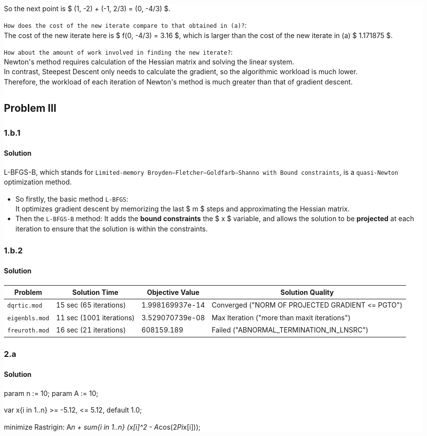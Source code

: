 So the next point is $ (1, -2) + (-1, 2/3) = (0, -4/3) $.


`How does the cost of the new iterate compare to that obtained in (a)?`:  
The cost of the new iterate here is $ f(0, -4/3) = 3.16 $, which is larger than the cost of the new iterate in (a) $ 1.171875 $.


`How about the amount of work involved in finding the new iterate?`:  
Newton's method requires calculation of the Hessian matrix and solving the linear system.  
In contrast, Steepest Descent only needs to calculate the gradient, so the algorithmic workload is much lower.  
Therefore, the workload of each iteration of Newton's method is much greater than that of gradient descent.


## Problem Ⅲ

### 1.b.1

#### Solution
L-BFGS-B, which stands for `Limited-memory Broyden–Fletcher–Goldfarb–Shanno with Bound constraints`,
 is a `quasi-Newton` optimization method.  
- So firstly, the basic method `L-BFGS`:  
It optimizes gradient descent by memorizing the last $ m $ steps and approximating the Hessian matrix.
- Then the `L-BFGS-B` method:
It adds the **bound constraints** the $ x $ variable, and allows the solution to be **projected** at each iteration to ensure that the solution is within the constraints.

### 1.b.2

#### Solution

|  **Problem**    |    **Solution Time**     |   **Objective Value**   |                **Solution Quality**                    |
|-----------------|--------------------------|-------------------------|--------------------------------------------------------|
| `dqrtic.mod`    |15 sec (65 iterations)    | 1.998169937e-14         | Converged ("NORM OF PROJECTED GRADIENT <= PGTO")       |
| `eigenbls.mod`  |11 sec (1001 iterations)  | 3.529070739e-08         | Max Iteration ("more than maxit iterations")           |
| `freuroth.mod`  |16 sec (21 iterations)    | 608159.189              | Failed ("ABNORMAL_TERMINATION_IN_LNSRC") |


### 2.a

#### Solution

param n := 10;
param A := 10;

var x{i in 1..n} >= -5.12, <= 5.12, default 1.0;

minimize Rastrigin:
    A*n + sum{i in 1..n} (x[i]^2 - A*cos(2*Pi*x[i]));
